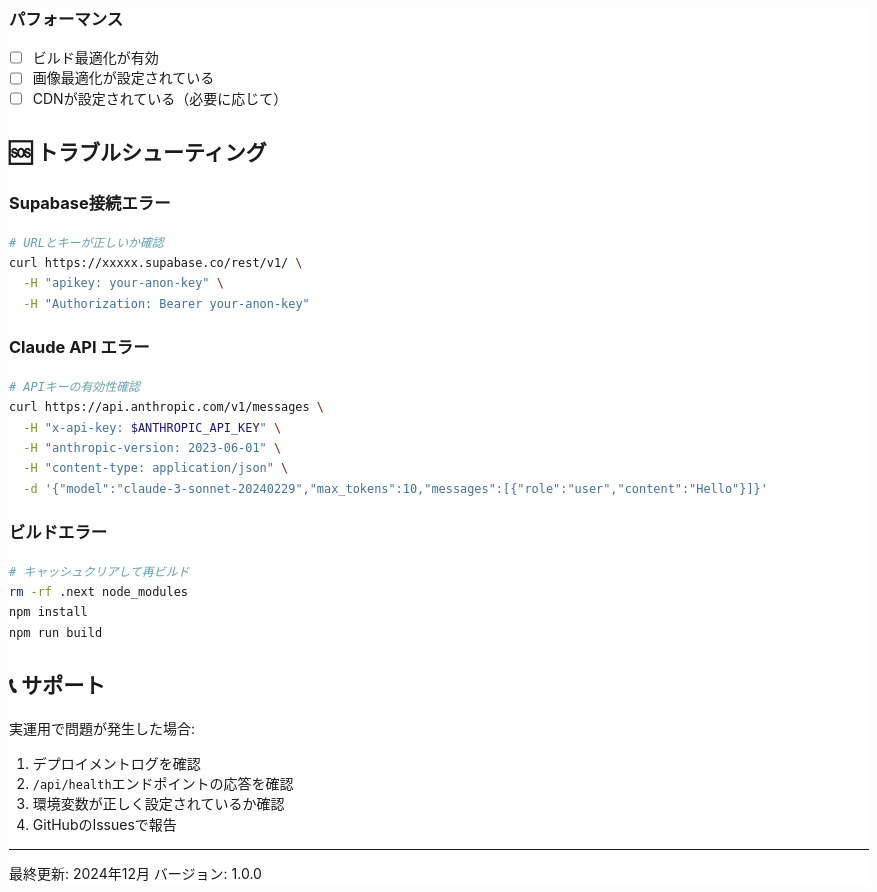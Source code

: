 ### パフォーマンス
- [ ] ビルド最適化が有効
- [ ] 画像最適化が設定されている
- [ ] CDNが設定されている（必要に応じて）

## 🆘 トラブルシューティング

### Supabase接続エラー
```bash
# URLとキーが正しいか確認
curl https://xxxxx.supabase.co/rest/v1/ \
  -H "apikey: your-anon-key" \
  -H "Authorization: Bearer your-anon-key"
```

### Claude API エラー
```bash
# APIキーの有効性確認
curl https://api.anthropic.com/v1/messages \
  -H "x-api-key: $ANTHROPIC_API_KEY" \
  -H "anthropic-version: 2023-06-01" \
  -H "content-type: application/json" \
  -d '{"model":"claude-3-sonnet-20240229","max_tokens":10,"messages":[{"role":"user","content":"Hello"}]}'
```

### ビルドエラー
```bash
# キャッシュクリアして再ビルド
rm -rf .next node_modules
npm install
npm run build
```

## 📞 サポート

実運用で問題が発生した場合:
1. デプロイメントログを確認
2. `/api/health`エンドポイントの応答を確認
3. 環境変数が正しく設定されているか確認
4. GitHubのIssuesで報告

---

最終更新: 2024年12月
バージョン: 1.0.0
